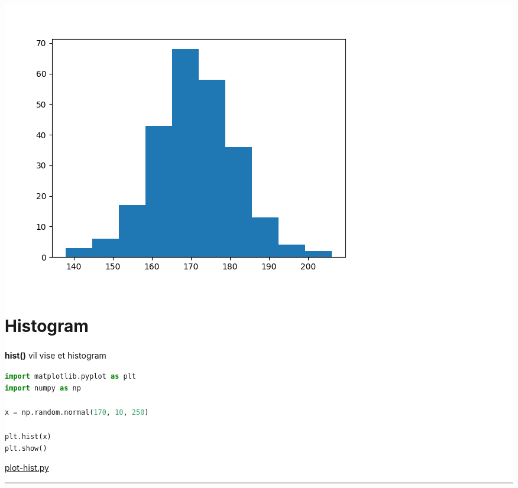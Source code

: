 ![bg right:40% 100%](./image/hist-plot.png)

# Histogram
**hist()** vil vise et histogram

```python
import matplotlib.pyplot as plt
import numpy as np

x = np.random.normal(170, 10, 250)

plt.hist(x)
plt.show()
```

[plot-hist.py](../_code/IDA/plot/plot-hist.py)

---

